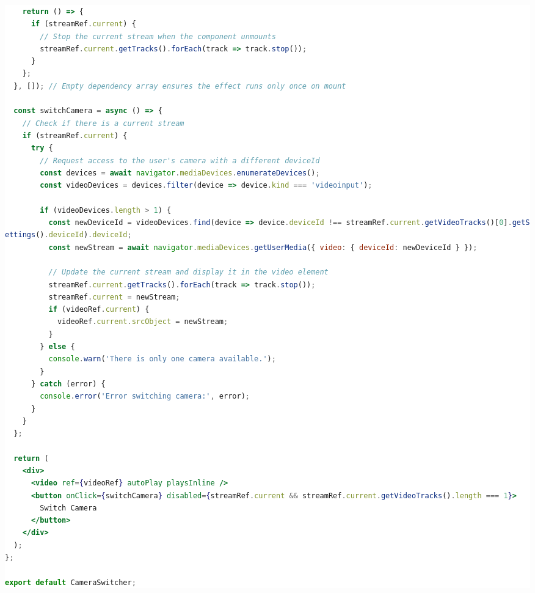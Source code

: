 ```jsx
    return () => {
      if (streamRef.current) {
        // Stop the current stream when the component unmounts
        streamRef.current.getTracks().forEach(track => track.stop());
      }
    };
  }, []); // Empty dependency array ensures the effect runs only once on mount

  const switchCamera = async () => {
    // Check if there is a current stream
    if (streamRef.current) {
      try {
        // Request access to the user's camera with a different deviceId
        const devices = await navigator.mediaDevices.enumerateDevices();
        const videoDevices = devices.filter(device => device.kind === 'videoinput');
        
        if (videoDevices.length > 1) {
          const newDeviceId = videoDevices.find(device => device.deviceId !== streamRef.current.getVideoTracks()[0].getSettings().deviceId).deviceId;
          const newStream = await navigator.mediaDevices.getUserMedia({ video: { deviceId: newDeviceId } });

          // Update the current stream and display it in the video element
          streamRef.current.getTracks().forEach(track => track.stop());
          streamRef.current = newStream;
          if (videoRef.current) {
            videoRef.current.srcObject = newStream;
          }
        } else {
          console.warn('There is only one camera available.');
        }
      } catch (error) {
        console.error('Error switching camera:', error);
      }
    }
  };

  return (
    <div>
      <video ref={videoRef} autoPlay playsInline />
      <button onClick={switchCamera} disabled={streamRef.current && streamRef.current.getVideoTracks().length === 1}>
        Switch Camera
      </button>
    </div>
  );
};

export default CameraSwitcher;
```
